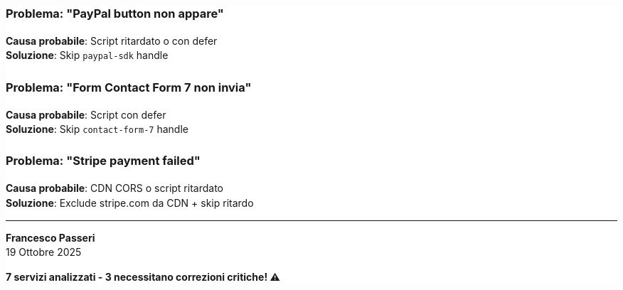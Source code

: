 ### Problema: "PayPal button non appare"
**Causa probabile**: Script ritardato o con defer  
**Soluzione**: Skip `paypal-sdk` handle

### Problema: "Form Contact Form 7 non invia"
**Causa probabile**: Script con defer  
**Soluzione**: Skip `contact-form-7` handle

### Problema: "Stripe payment failed"
**Causa probabile**: CDN CORS o script ritardato  
**Soluzione**: Exclude stripe.com da CDN + skip ritardo

---

**Francesco Passeri**  
19 Ottobre 2025

**7 servizi analizzati - 3 necessitano correzioni critiche! ⚠️**

